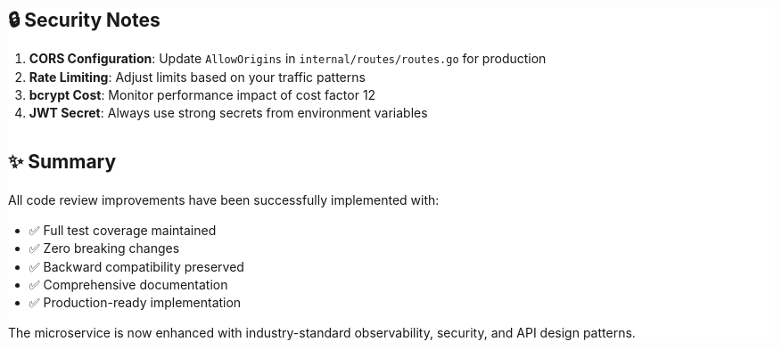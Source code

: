 ## 🔒 Security Notes

1. **CORS Configuration**: Update `AllowOrigins` in `internal/routes/routes.go` for production
2. **Rate Limiting**: Adjust limits based on your traffic patterns
3. **bcrypt Cost**: Monitor performance impact of cost factor 12
4. **JWT Secret**: Always use strong secrets from environment variables

## ✨ Summary

All code review improvements have been successfully implemented with:
- ✅ Full test coverage maintained
- ✅ Zero breaking changes
- ✅ Backward compatibility preserved
- ✅ Comprehensive documentation
- ✅ Production-ready implementation

The microservice is now enhanced with industry-standard observability, security, and API design patterns.
